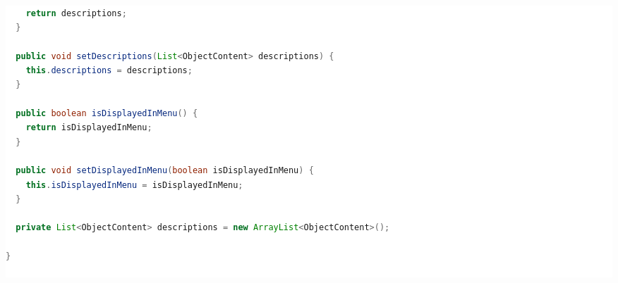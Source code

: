 ```java
    return descriptions;
  }

  public void setDescriptions(List<ObjectContent> descriptions) {
    this.descriptions = descriptions;
  }

  public boolean isDisplayedInMenu() {
    return isDisplayedInMenu;
  }

  public void setDisplayedInMenu(boolean isDisplayedInMenu) {
    this.isDisplayedInMenu = isDisplayedInMenu;
  }

  private List<ObjectContent> descriptions = new ArrayList<ObjectContent>();

}



```
